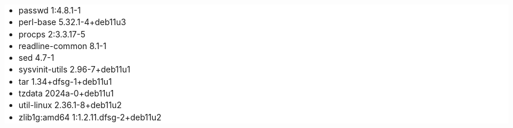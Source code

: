* passwd	1:4.8.1-1
* perl-base	5.32.1-4+deb11u3
* procps	2:3.3.17-5
* readline-common	8.1-1
* sed	4.7-1
* sysvinit-utils	2.96-7+deb11u1
* tar	1.34+dfsg-1+deb11u1
* tzdata	2024a-0+deb11u1
* util-linux	2.36.1-8+deb11u2
* zlib1g:amd64	1:1.2.11.dfsg-2+deb11u2

